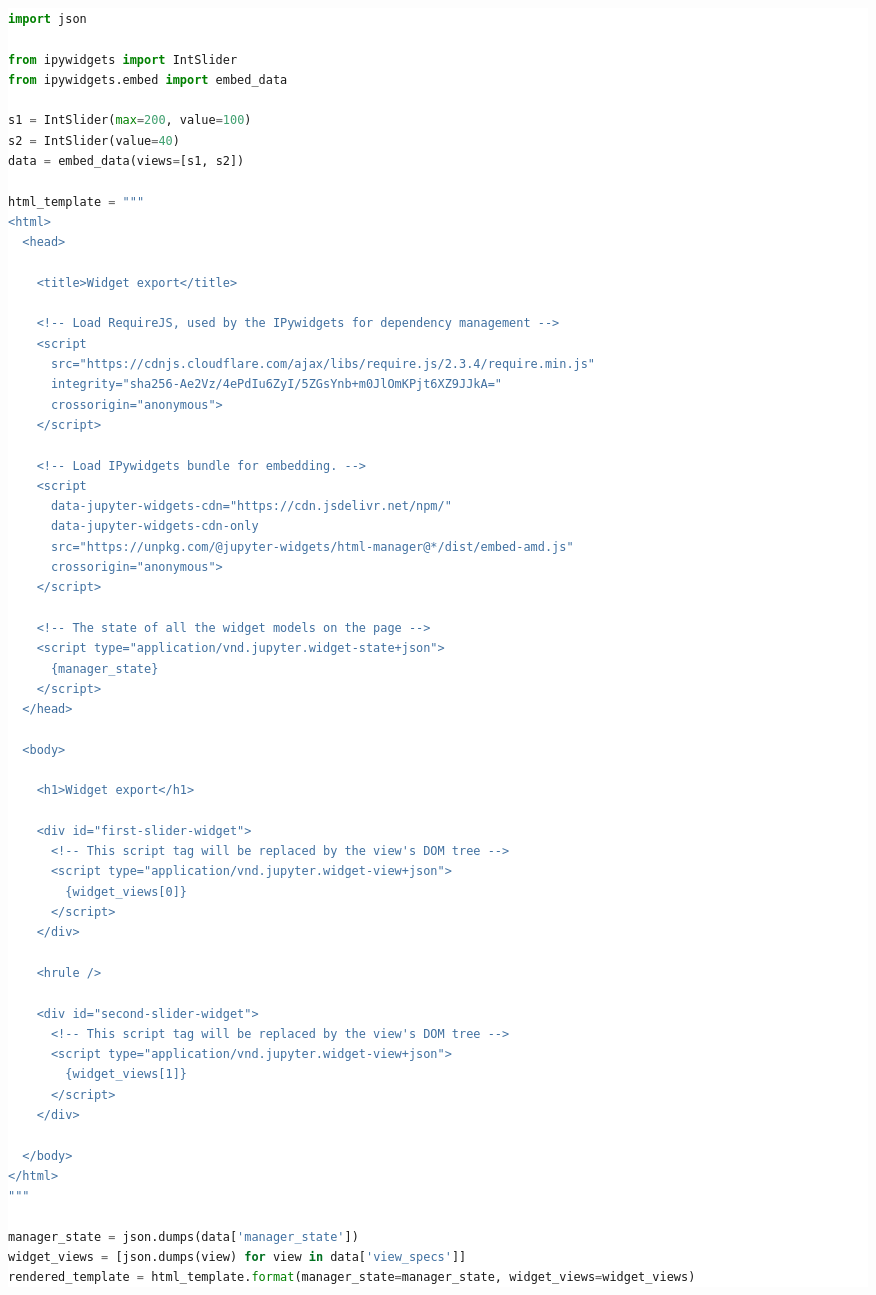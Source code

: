 ```py
import json

from ipywidgets import IntSlider
from ipywidgets.embed import embed_data

s1 = IntSlider(max=200, value=100)
s2 = IntSlider(value=40)
data = embed_data(views=[s1, s2])

html_template = """
<html>
  <head>

    <title>Widget export</title>

    <!-- Load RequireJS, used by the IPywidgets for dependency management -->
    <script 
      src="https://cdnjs.cloudflare.com/ajax/libs/require.js/2.3.4/require.min.js" 
      integrity="sha256-Ae2Vz/4ePdIu6ZyI/5ZGsYnb+m0JlOmKPjt6XZ9JJkA=" 
      crossorigin="anonymous">
    </script>

    <!-- Load IPywidgets bundle for embedding. -->
    <script
      data-jupyter-widgets-cdn="https://cdn.jsdelivr.net/npm/"
      data-jupyter-widgets-cdn-only
      src="https://unpkg.com/@jupyter-widgets/html-manager@*/dist/embed-amd.js" 
      crossorigin="anonymous">
    </script>

    <!-- The state of all the widget models on the page -->
    <script type="application/vnd.jupyter.widget-state+json">
      {manager_state}
    </script>
  </head>

  <body>

    <h1>Widget export</h1>

    <div id="first-slider-widget">
      <!-- This script tag will be replaced by the view's DOM tree -->
      <script type="application/vnd.jupyter.widget-view+json">
        {widget_views[0]}
      </script>
    </div>

    <hrule />

    <div id="second-slider-widget">
      <!-- This script tag will be replaced by the view's DOM tree -->
      <script type="application/vnd.jupyter.widget-view+json">
        {widget_views[1]}
      </script>
    </div>

  </body>
</html>
"""

manager_state = json.dumps(data['manager_state'])
widget_views = [json.dumps(view) for view in data['view_specs']]
rendered_template = html_template.format(manager_state=manager_state, widget_views=widget_views)
```